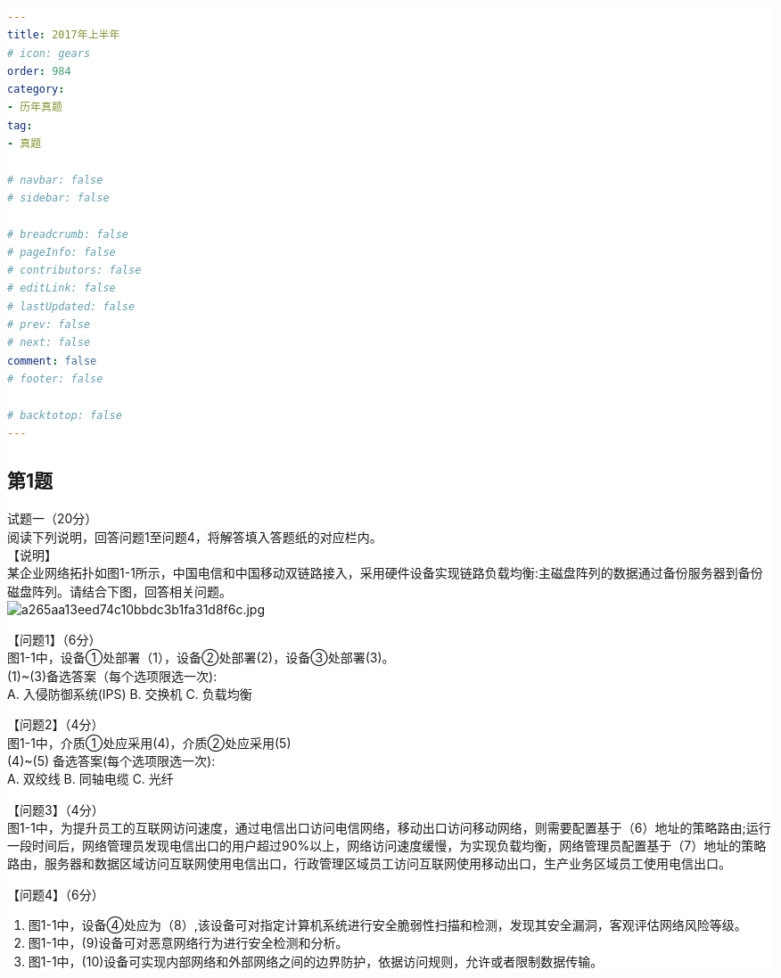```yaml
---  
title: 2017年上半年  
# icon: gears  
order: 984  
category:  
- 历年真题  
tag:  
- 真题  
  
# navbar: false  
# sidebar: false  
  
# breadcrumb: false  
# pageInfo: false  
# contributors: false  
# editLink: false  
# lastUpdated: false  
# prev: false  
# next: false  
comment: false  
# footer: false  
  
# backtotop: false  
---  
```

## 第1题 ##

试题一（20分）  
阅读下列说明，回答问题1至问题4，将解答填入答题纸的对应栏内。  
【说明】  
某企业网络拓扑如图1-1所示，中国电信和中国移动双链路接入，采用硬件设备实现链路负载均衡:主磁盘阵列的数据通过备份服务器到备份磁盘阵列。请结合下图，回答相关问题。  
![a265aa13eed74c10bbdc3b1fa31d8f6c.jpg][]  
  
【问题1】（6分）  
图1-1中，设备①处部署（1），设备②处部署(2)，设备③处部署(3)。  
(1)~(3)备选答案（每个选项限选一次):  
A. 入侵防御系统(IPS) B. 交换机 C. 负载均衡  
  
【问题2】（4分）  
图1-1中，介质①处应采用(4)，介质②处应采用(5)  
(4)~(5) 备选答案(每个选项限选一次):  
A. 双绞线 B. 同轴电缆 C. 光纤  
  
【问题3】（4分）  
图1-1中，为提升员工的互联网访问速度，通过电信出口访问电信网络，移动出口访问移动网络，则需要配置基于（6）地址的策略路由;运行一段时间后，网络管理员发现电信出口的用户超过90%以上，网络访问速度缓慢，为实现负载均衡，网络管理员配置基于（7）地址的策略路由，服务器和数据区域访问互联网使用电信出口，行政管理区域员工访问互联网使用移动出口，生产业务区域员工使用电信出口。  
  
【问题4】（6分）  
1. 图1-1中，设备④处应为（8）,该设备可对指定计算机系统进行安全脆弱性扫描和检测，发现其安全漏洞，客观评估网络风险等级。  
2. 图1-1中，(9)设备可对恶意网络行为进行安全检测和分析。  
3. 图1-1中，(10)设备可实现内部网络和外部网络之间的边界防护，依据访问规则，允许或者限制数据传输。  


[a265aa13eed74c10bbdc3b1fa31d8f6c.jpg]: https://www.xkxxkx.cn/file/exam/software/网络工程师/案例/第1题/a265aa13eed74c10bbdc3b1fa31d8f6c.jpg
[b350236efe374764945ceef1766ffd58.jpg]: https://www.xkxxkx.cn/file/exam/software/网络工程师/案例/第2题/b350236efe374764945ceef1766ffd58.jpg
[7eb5da9948454a27b02805d8cc8c7363.jpg]: https://www.xkxxkx.cn/file/exam/software/网络工程师/案例/第2题/7eb5da9948454a27b02805d8cc8c7363.jpg
[fb01a13461c04ed7a98ba4839576ecd6.jpg]: https://www.xkxxkx.cn/file/exam/software/网络工程师/案例/第2题/fb01a13461c04ed7a98ba4839576ecd6.jpg
[a245d56bc44e43d48a72a0dd3725d8ff.jpg]: https://www.xkxxkx.cn/file/exam/software/网络工程师/案例/第3题/a245d56bc44e43d48a72a0dd3725d8ff.jpg
[edbbba7b40ad4d4a87564bff9c9068e7.jpg]: https://www.xkxxkx.cn/file/exam/software/网络工程师/案例/第3题/edbbba7b40ad4d4a87564bff9c9068e7.jpg
[815de0dafb174534b686f36440e4d298.jpg]: https://www.xkxxkx.cn/file/exam/software/网络工程师/案例/第3题/815de0dafb174534b686f36440e4d298.jpg
[9a66db13ce3844a0be455e5c33632056.jpg]: https://www.xkxxkx.cn/file/exam/software/网络工程师/案例/第4题/9a66db13ce3844a0be455e5c33632056.jpg